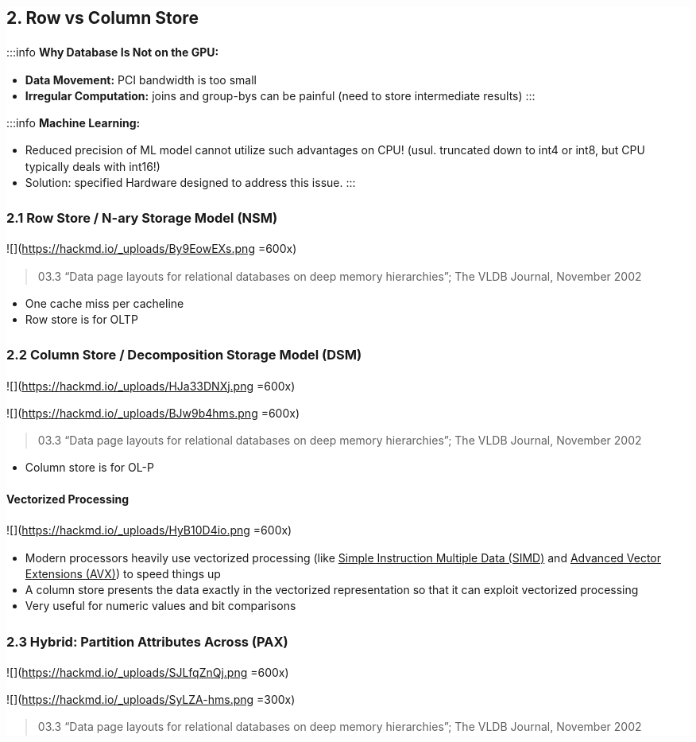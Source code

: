 ## 2. Row vs Column Store
:::info
**Why Database Is Not on the GPU:**
- **Data Movement:** PCI bandwidth is too small
- **Irregular Computation:** joins and group-bys can be painful (need to store intermediate results)
:::

:::info
**Machine Learning:**
- Reduced precision of ML model cannot utilize such advantages on CPU! (usul. truncated down to int4 or int8, but CPU typically deals with int16!)
- Solution: specified Hardware designed to address this issue.
:::

### 2.1 Row Store / N-ary Storage Model (NSM)
![](https://hackmd.io/_uploads/By9EowEXs.png =600x)

> 03.3 “Data page layouts for relational databases on deep memory hierarchies”; The VLDB Journal, November 2002

- One cache miss per cacheline
- Row store is for OLTP

### 2.2 Column Store / Decomposition Storage Model (DSM)
![](https://hackmd.io/_uploads/HJa33DNXj.png =600x)

![](https://hackmd.io/_uploads/BJw9b4hms.png =600x)

> 03.3 “Data page layouts for relational databases on deep memory hierarchies”; The VLDB Journal, November 2002

- Column store is for OL-P

#### Vectorized Processing
![](https://hackmd.io/_uploads/HyB10D4io.png =600x)

- Modern processors heavily use vectorized processing (like [Simple Instruction Multiple Data (SIMD)](https://www.wikiwand.com/en/Single_instruction,_multiple_data) and [Advanced Vector Extensions (AVX)](https://www.wikiwand.com/en/Advanced_Vector_Extensions)) to speed things up
- A column store presents the data exactly in the vectorized representation so that it can exploit vectorized processing
- Very useful for numeric values and bit comparisons

### 2.3 Hybrid: Partition Attributes Across (PAX)
![](https://hackmd.io/_uploads/SJLfqZnQj.png =600x)

![](https://hackmd.io/_uploads/SyLZA-hms.png =300x)

> 03.3 “Data page layouts for relational databases on deep memory hierarchies”; The VLDB Journal, November 2002
